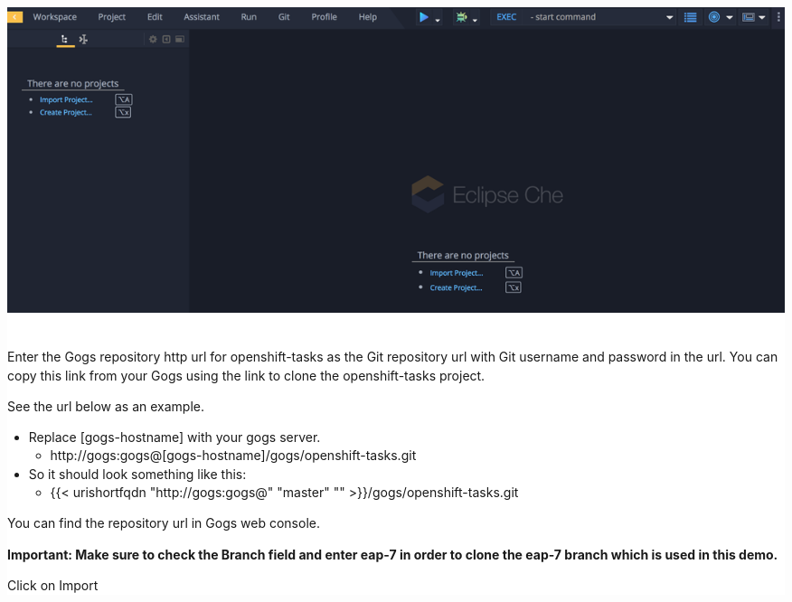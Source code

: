 <img src="images/che-import-project.png" width="900"><br/><br>

Enter the Gogs repository http url for openshift-tasks as the Git repository url with Git username and password in the url.  You can copy this link from your Gogs using the link to clone the openshift-tasks project.

See the url below as an example.  

  - Replace [gogs-hostname] with your gogs server.
    - http://gogs:gogs@[gogs-hostname]/gogs/openshift-tasks.git
  - So it should look something like this:
    - {{< urishortfqdn "http://gogs:gogs@" "master" "" >}}/gogs/openshift-tasks.git

You can find the repository url in Gogs web console.

**Important: Make sure to check the Branch field and enter eap-7 in order to clone the eap-7 branch which is used in this demo.**

Click on Import

